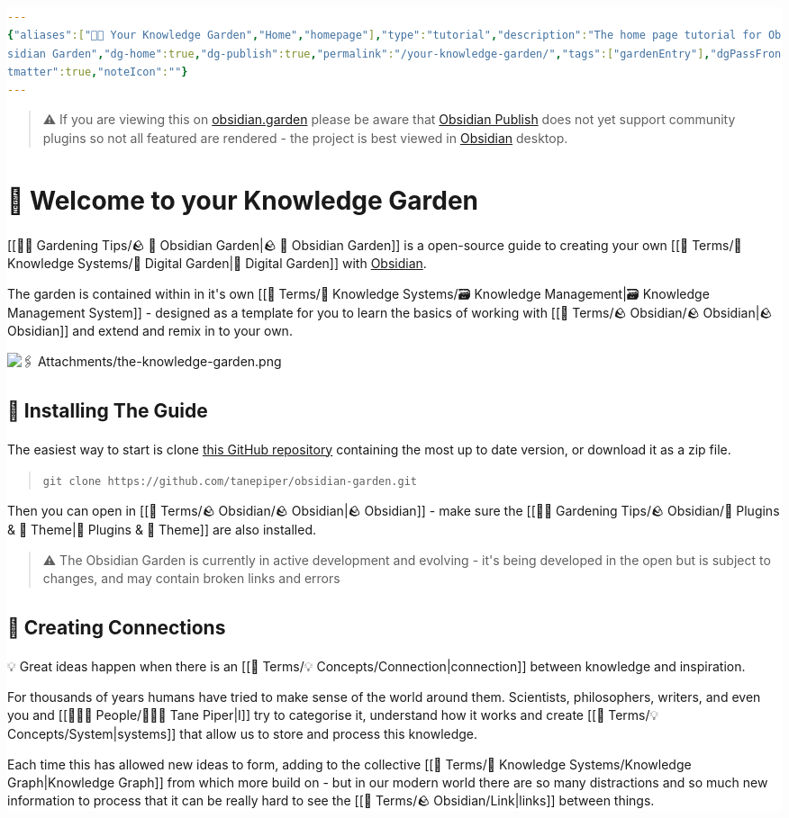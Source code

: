```yaml
---
{"aliases":["🧑‍🌾 Your Knowledge Garden","Home","homepage"],"type":"tutorial","description":"The home page tutorial for Obsidian Garden","dg-home":true,"dg-publish":true,"permalink":"/your-knowledge-garden/","tags":["gardenEntry"],"dgPassFrontmatter":true,"noteIcon":""}
---
```



> ⚠️ If you are viewing this on [obsidian.garden](https://obsidian.garden) please be aware that [Obsidian Publish](https://help.obsidian.md/Plugins/Publish) does not yet support community plugins so not all featured are rendered - the project is best viewed in [Obsidian](https://obsidian.md) desktop.

# 👋 Welcome to your Knowledge Garden

[[👩‍🌾 Gardening Tips/🪨  🌳  Obsidian Garden\|🪨  🌳  Obsidian Garden]] is a open-source guide to creating your own [[📇 Terms/🧠 Knowledge Systems/🌳 Digital Garden\|🌳  Digital Garden]] with [Obsidian](https://obsidian.md).

The garden is contained within in it's own [[📇 Terms/🧠 Knowledge Systems/🗃 Knowledge Management\|🗃  Knowledge Management System]] - designed as a template for you to learn the basics of working with [[📇 Terms/🪨 Obsidian/🪨 Obsidian\|🪨  Obsidian]] and extend and remix in to your own.

![🖇 Attachments/the-knowledge-garden.png](/img/user/%F0%9F%96%87%20Attachments/the-knowledge-garden.png)

## 💾 Installing The Guide

The easiest way to start is clone [this GitHub repository](https://github.com/tanepiper/obsidian-garden) containing the most up to date version, or download it as a zip file.

> `git clone https://github.com/tanepiper/obsidian-garden.git`

Then you can open in [[📇 Terms/🪨 Obsidian/🪨 Obsidian\|🪨 Obsidian]] - make sure the [[👩‍🌾 Gardening Tips/🪨 Obsidian/🔌 Plugins & 🌈 Theme\|🔌  Plugins & 🌈  Theme]] are also installed.

> ⚠️ The Obsidian Garden is currently in active development and evolving - it's being developed in the open but is subject to changes, and may contain broken links and errors

## 🔗 Creating Connections

💡 Great ideas happen when there is an [[📇 Terms/💡 Concepts/Connection\|connection]] between knowledge and inspiration.

For thousands of years humans have tried to make sense of the world around them. Scientists, philosophers, writers, and even you and [[👨‍👧‍👦 People/🧑🏻‍💻 Tane Piper\|I]] try to categorise it, understand how it works and create [[📇 Terms/💡 Concepts/System\|systems]] that allow us to store and process this knowledge.

Each time this has allowed new ideas to form, adding to the collective [[📇 Terms/🧠 Knowledge Systems/Knowledge Graph\|Knowledge Graph]] from which more build on - but in our modern world there are so many distractions and so much new information to process that it can be really hard to see the [[📇 Terms/🪨 Obsidian/Link\|links]] between things.
